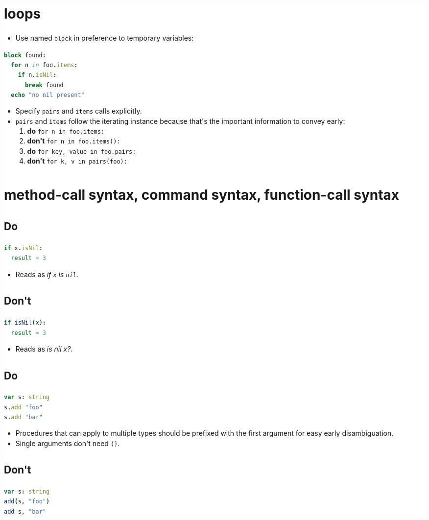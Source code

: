 # loops
- Use named `block` in preference to temporary variables:
```nim
block found:
  for n in foo.items:
    if n.isNil:
      break found
  echo "no nil present"
```
- Specify `pairs` and `items` calls explicitly.
- `pairs` and `items` follow the iterating instance because that's the important information to convey early:
  1. **do** `for n in foo.items:`
  1. **don't** `for n in foo.items():`
  1. **do** `for key, value in foo.pairs:`
  1. **don't** `for k, v in pairs(foo):`


# method-call syntax, command syntax, function-call syntax

## Do
```nim
if x.isNil:
  result = 3
```
- Reads as *if `x` is `nil`*.

## Don't
```nim
if isNil(x):
  result = 3
```
- Reads as *is nil x?*.

## Do
```nim
var s: string
s.add "foo"
s.add "bar"
```

- Procedures that can apply to multiple types should be prefixed with the first argument for easy early disambiguation.
- Single arguments don't need `()`.

## Don't
```nim
var s: string
add(s, "foo")
add s, "bar"
```
